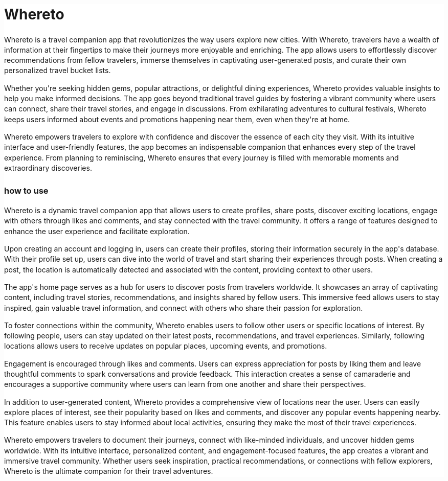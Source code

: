 # Whereto

Whereto is a travel companion app that revolutionizes the way users explore new cities. With Whereto, travelers have a wealth of information at their fingertips to make their journeys more enjoyable and enriching. The app allows users to effortlessly discover recommendations from fellow travelers, immerse themselves in captivating user-generated posts, and curate their own personalized travel bucket lists.

Whether you're seeking hidden gems, popular attractions, or delightful dining experiences, Whereto provides valuable insights to help you make informed decisions. The app goes beyond traditional travel guides by fostering a vibrant community where users can connect, share their travel stories, and engage in discussions. From exhilarating adventures to cultural festivals, Whereto keeps users informed about events and promotions happening near them, even when they're at home.

Whereto empowers travelers to explore with confidence and discover the essence of each city they visit. With its intuitive interface and user-friendly features, the app becomes an indispensable companion that enhances every step of the travel experience. From planning to reminiscing, Whereto ensures that every journey is filled with memorable moments and extraordinary discoveries.


### how to use

Whereto is a dynamic travel companion app that allows users to create profiles, share posts, discover exciting locations, engage with others through likes and comments, and stay connected with the travel community. It offers a range of features designed to enhance the user experience and facilitate exploration.

Upon creating an account and logging in, users can create their profiles, storing their information securely in the app's database. With their profile set up, users can dive into the world of travel and start sharing their experiences through posts. When creating a post, the location is automatically detected and associated with the content, providing context to other users.

The app's home page serves as a hub for users to discover posts from travelers worldwide. It showcases an array of captivating content, including travel stories, recommendations, and insights shared by fellow users. This immersive feed allows users to stay inspired, gain valuable travel information, and connect with others who share their passion for exploration.

To foster connections within the community, Whereto enables users to follow other users or specific locations of interest. By following people, users can stay updated on their latest posts, recommendations, and travel experiences. Similarly, following locations allows users to receive updates on popular places, upcoming events, and promotions.

Engagement is encouraged through likes and comments. Users can express appreciation for posts by liking them and leave thoughtful comments to spark conversations and provide feedback. This interaction creates a sense of camaraderie and encourages a supportive community where users can learn from one another and share their perspectives.

In addition to user-generated content, Whereto provides a comprehensive view of locations near the user. Users can easily explore places of interest, see their popularity based on likes and comments, and discover any popular events happening nearby. This feature enables users to stay informed about local activities, ensuring they make the most of their travel experiences.

Whereto empowers travelers to document their journeys, connect with like-minded individuals, and uncover hidden gems worldwide. With its intuitive interface, personalized content, and engagement-focused features, the app creates a vibrant and immersive travel community. Whether users seek inspiration, practical recommendations, or connections with fellow explorers, Whereto is the ultimate companion for their travel adventures.

